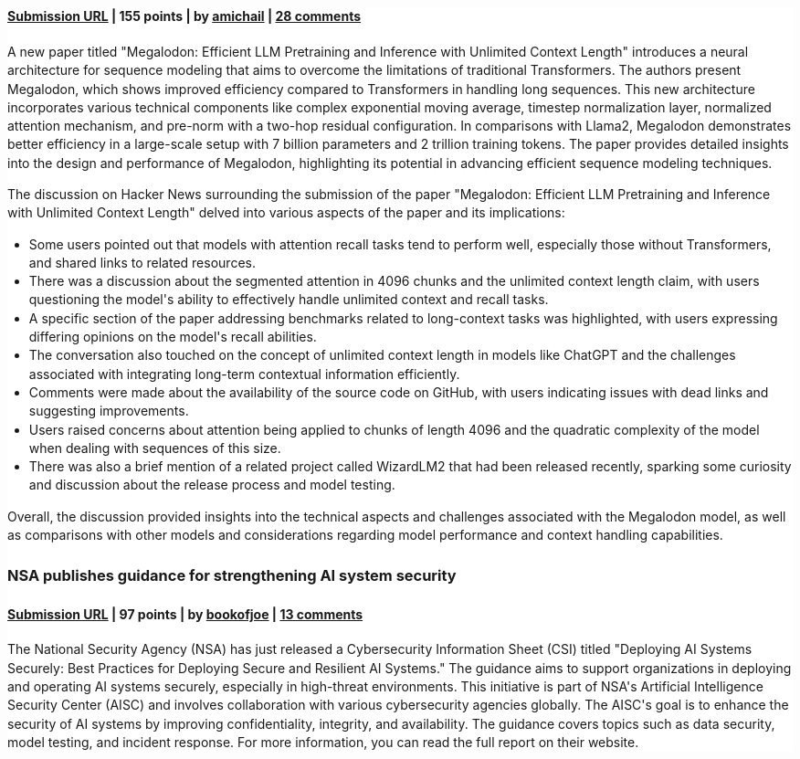 #### [Submission URL](https://arxiv.org/abs/2404.08801) | 155 points | by [amichail](https://news.ycombinator.com/user?id=amichail) | [28 comments](https://news.ycombinator.com/item?id=40054901)

A new paper titled "Megalodon: Efficient LLM Pretraining and Inference with Unlimited Context Length" introduces a neural architecture for sequence modeling that aims to overcome the limitations of traditional Transformers. The authors present Megalodon, which shows improved efficiency compared to Transformers in handling long sequences. This new architecture incorporates various technical components like complex exponential moving average, timestep normalization layer, normalized attention mechanism, and pre-norm with a two-hop residual configuration. In comparisons with Llama2, Megalodon demonstrates better efficiency in a large-scale setup with 7 billion parameters and 2 trillion training tokens. The paper provides detailed insights into the design and performance of Megalodon, highlighting its potential in advancing efficient sequence modeling techniques.

The discussion on Hacker News surrounding the submission of the paper "Megalodon: Efficient LLM Pretraining and Inference with Unlimited Context Length" delved into various aspects of the paper and its implications:

- Some users pointed out that models with attention recall tasks tend to perform well, especially those without Transformers, and shared links to related resources.
- There was a discussion about the segmented attention in 4096 chunks and the unlimited context length claim, with users questioning the model's ability to effectively handle unlimited context and recall tasks.
- A specific section of the paper addressing benchmarks related to long-context tasks was highlighted, with users expressing differing opinions on the model's recall abilities.
- The conversation also touched on the concept of unlimited context length in models like ChatGPT and the challenges associated with integrating long-term contextual information efficiently.
- Comments were made about the availability of the source code on GitHub, with users indicating issues with dead links and suggesting improvements.
- Users raised concerns about attention being applied to chunks of length 4096 and the quadratic complexity of the model when dealing with sequences of this size.
- There was also a brief mention of a related project called WizardLM2 that had been released recently, sparking some curiosity and discussion about the release process and model testing.

Overall, the discussion provided insights into the technical aspects and challenges associated with the Megalodon model, as well as comparisons with other models and considerations regarding model performance and context handling capabilities.

### NSA publishes guidance for strengthening AI system security

#### [Submission URL](https://www.nsa.gov/Press-Room/Press-Releases-Statements/Press-Release-View/Article/3741371/nsa-publishes-guidance-for-strengthening-ai-system-security/) | 97 points | by [bookofjoe](https://news.ycombinator.com/user?id=bookofjoe) | [13 comments](https://news.ycombinator.com/item?id=40054811)

The National Security Agency (NSA) has just released a Cybersecurity Information Sheet (CSI) titled "Deploying AI Systems Securely: Best Practices for Deploying Secure and Resilient AI Systems." The guidance aims to support organizations in deploying and operating AI systems securely, especially in high-threat environments. This initiative is part of NSA's Artificial Intelligence Security Center (AISC) and involves collaboration with various cybersecurity agencies globally. The AISC's goal is to enhance the security of AI systems by improving confidentiality, integrity, and availability. The guidance covers topics such as data security, model testing, and incident response. For more information, you can read the full report on their website.
